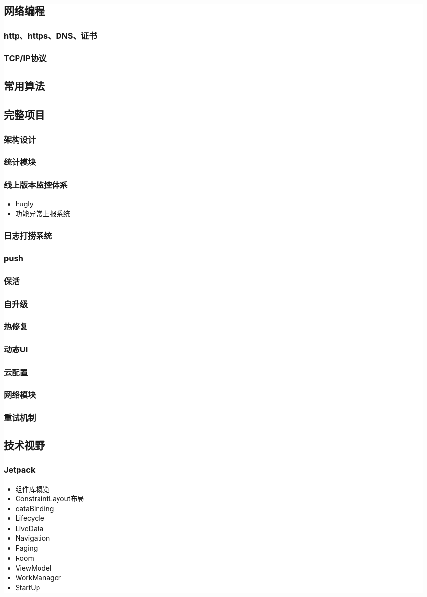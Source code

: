 ## 网络编程

### http、https、DNS、证书

### TCP/IP协议

## 常用算法

## 完整项目

### 架构设计
### 统计模块
### 线上版本监控体系
* bugly
* 功能异常上报系统

### 日志打捞系统
### push
### 保活
### 自升级
### 热修复
### 动态UI
### 云配置
### 网络模块
### 重试机制


## 技术视野
### Jetpack
* 组件库概览
* ConstraintLayout布局
* dataBinding
* Lifecycle
* LiveData
* Navigation
* Paging
* Room
* ViewModel
* WorkManager
* StartUp
